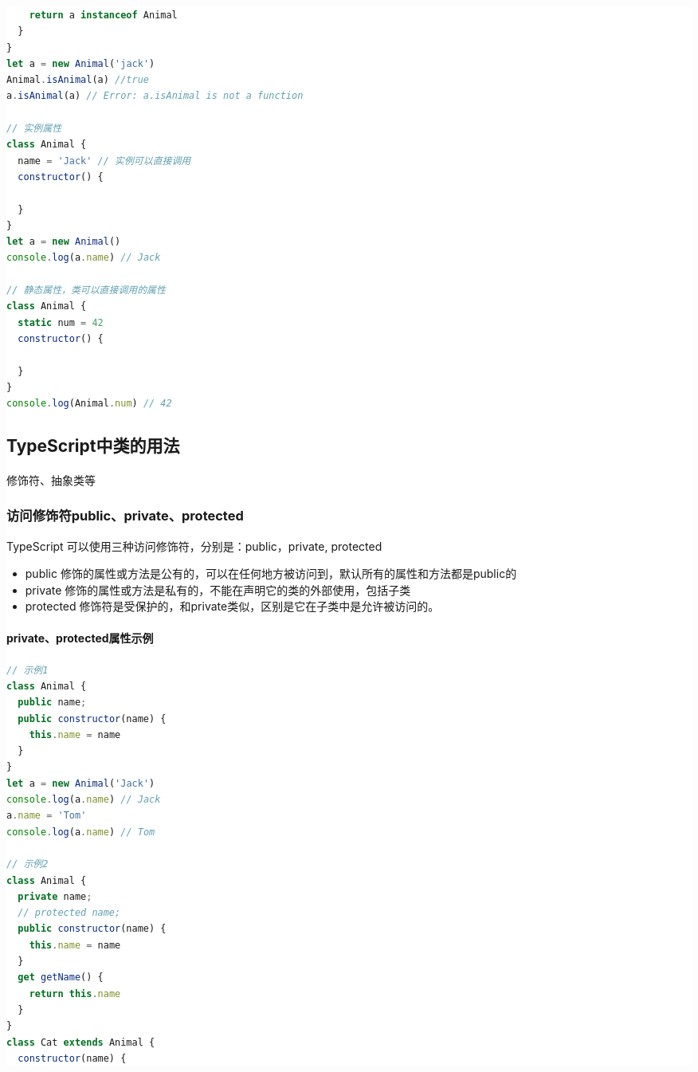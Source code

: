 ```js
    return a instanceof Animal
  }
}
let a = new Animal('jack')
Animal.isAnimal(a) //true
a.isAnimal(a) // Error: a.isAnimal is not a function

// 实例属性
class Animal {
  name = 'Jack' // 实例可以直接调用
  constructor() {

  }
}
let a = new Animal()
console.log(a.name) // Jack

// 静态属性，类可以直接调用的属性
class Animal {
  static num = 42
  constructor() {

  }
}
console.log(Animal.num) // 42
```

## TypeScript中类的用法
修饰符、抽象类等
### 访问修饰符public、private、protected
TypeScript 可以使用三种访问修饰符，分别是：public，private, protected
- public 修饰的属性或方法是公有的，可以在任何地方被访问到，默认所有的属性和方法都是public的
- private 修饰的属性或方法是私有的，不能在声明它的类的外部使用，包括子类
- protected 修饰符是受保护的，和private类似，区别是它在子类中是允许被访问的。

#### private、protected属性示例
```js
// 示例1
class Animal {
  public name;
  public constructor(name) {
    this.name = name
  }
}
let a = new Animal('Jack')
console.log(a.name) // Jack
a.name = 'Tom'
console.log(a.name) // Tom

// 示例2
class Animal {
  private name;
  // protected name;
  public constructor(name) {
    this.name = name
  }
  get getName() {
    return this.name
  }
}
class Cat extends Animal {
  constructor(name) {
```